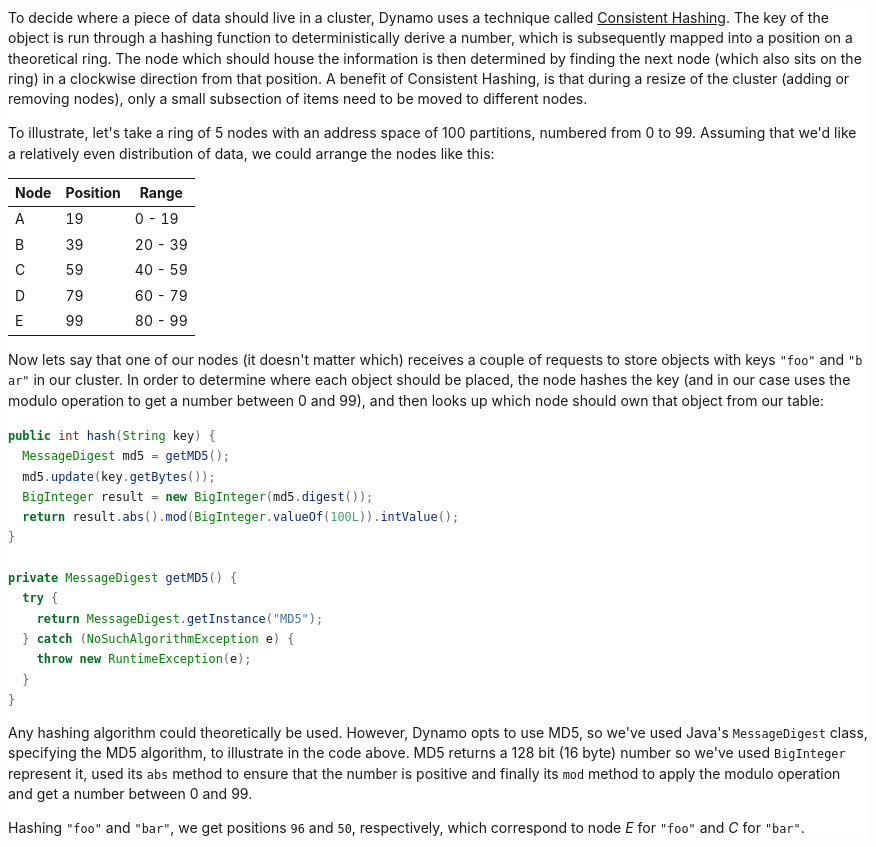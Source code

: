 To decide where a piece of data should live in a cluster, Dynamo uses a technique called [Consistent Hashing](https://en.wikipedia.org/wiki/Consistent_hashing). The key of the object is run through a hashing function to deterministically derive a number, which is subsequently mapped into a position on a theoretical ring. The node which should house the information is then determined by finding the next node (which also sits on the ring) in a clockwise direction from that position. A benefit of Consistent Hashing, is that during a resize of the cluster (adding or removing nodes), only a small subsection of items need to be moved to different nodes.

To illustrate, let's take a ring of 5 nodes with an address space of 100 partitions, numbered from 0 to 99. Assuming that we'd like a relatively even distribution of data, we could arrange the nodes like this:

| Node | Position | Range   |
|------|----------|---------|
| A    | 19       | 0 - 19  |
| B    | 39       | 20 - 39 |
| C    | 59       | 40 - 59 |
| D    | 79       | 60 - 79 |
| E    | 99       | 80 - 99 |

Now lets say that one of our nodes (it doesn't matter which) receives a couple of requests to store objects with keys `"foo"` and `"bar"` in our cluster. In order to determine where each object should be placed, the node hashes the key (and in our case uses the modulo operation to get a number between 0 and 99), and then looks up which node should own that object from our table:

~~~java
public int hash(String key) {
  MessageDigest md5 = getMD5();
  md5.update(key.getBytes());
  BigInteger result = new BigInteger(md5.digest());
  return result.abs().mod(BigInteger.valueOf(100L)).intValue();
}

private MessageDigest getMD5() {
  try {
    return MessageDigest.getInstance("MD5");
  } catch (NoSuchAlgorithmException e) {
    throw new RuntimeException(e);
  }
}
~~~

Any hashing algorithm could theoretically be used. However, Dynamo opts to use MD5, so we've used Java's `MessageDigest` class, specifying the MD5 algorithm, to illustrate in the code above. MD5 returns a 128 bit (16 byte) number so we've used `BigInteger` represent it, used its `abs` method to ensure that the number is positive and finally its `mod` method to apply the modulo operation and get a number between 0 and 99.

Hashing `"foo"` and `"bar"`, we get positions `96` and `50`, respectively, which correspond to node *E* for `"foo"` and *C* for `"bar"`.
